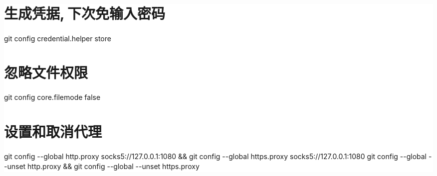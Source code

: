 # 生成凭据, 下次免输入密码
git config credential.helper store

# 忽略文件权限
git config core.filemode false

# 设置和取消代理
git config --global http.proxy socks5://127.0.0.1:1080 && git config --global https.proxy socks5://127.0.0.1:1080
git config --global --unset http.proxy && git config --global --unset https.proxy